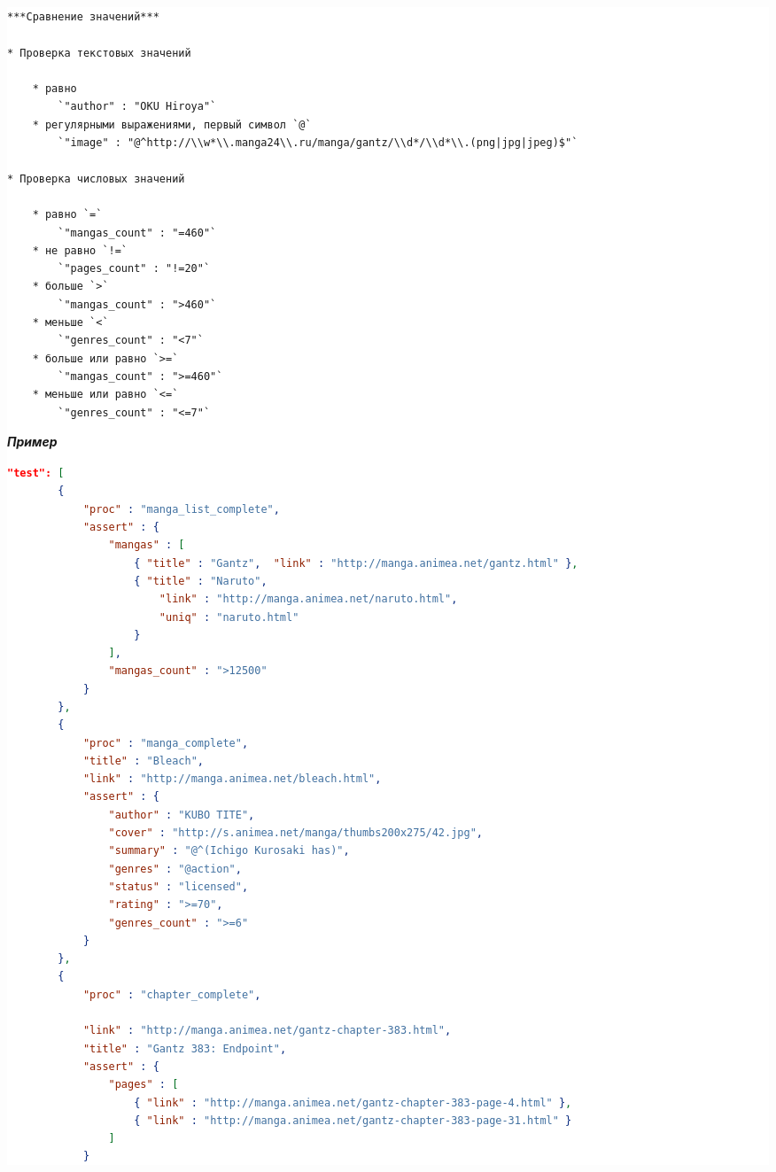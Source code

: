 	***Сравнение значений***

	* Проверка текстовых значений

		* равно
			`"author" : "OKU Hiroya"`
		* регулярными выражениями, первый символ `@`
			`"image" : "@^http://\\w*\\.manga24\\.ru/manga/gantz/\\d*/\\d*\\.(png|jpg|jpeg)$"`

	* Проверка числовых значений

		* равно `=`
			`"mangas_count" : "=460"`
		* не равно `!=`
			`"pages_count" : "!=20"`
		* больше `>`
			`"mangas_count" : ">460"`
		* меньше `<`
			`"genres_count" : "<7"`
		* больше или равно `>=`
			`"mangas_count" : ">=460"`
		* меньше или равно `<=`
			`"genres_count" : "<=7"`

***Пример***

```json
"test": [
		{
			"proc" : "manga_list_complete",
			"assert" : {
				"mangas" : [
					{ "title" : "Gantz",  "link" : "http://manga.animea.net/gantz.html" },
					{ "title" : "Naruto", 
						"link" : "http://manga.animea.net/naruto.html",
						"uniq" : "naruto.html"
					}
				],
				"mangas_count" : ">12500"
			}
		},
		{
			"proc" : "manga_complete",
			"title" : "Bleach", 
			"link" : "http://manga.animea.net/bleach.html", 
			"assert" : {
				"author" : "KUBO TITE",
				"cover" : "http://s.animea.net/manga/thumbs200x275/42.jpg",
				"summary" : "@^(Ichigo Kurosaki has)",
				"genres" : "@action",
				"status" : "licensed",
				"rating" : ">=70",
				"genres_count" : ">=6"
			}
		},
		{
			"proc" : "chapter_complete",

			"link" : "http://manga.animea.net/gantz-chapter-383.html",
			"title" : "Gantz 383: Endpoint", 
			"assert" : {
				"pages" : [
					{ "link" : "http://manga.animea.net/gantz-chapter-383-page-4.html" },
					{ "link" : "http://manga.animea.net/gantz-chapter-383-page-31.html" }
				]
			}
```